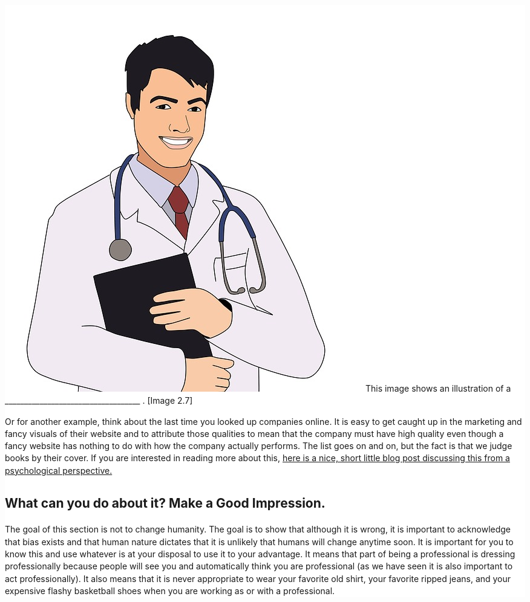 ![Figure 2.7](media/Figure2.7.jpg) 
This image shows an illustration of a ___________________________________ .
[Image 2.7]



Or for another example, think about the last time you looked up companies online. It is easy to get caught up in the marketing and fancy visuals of their website and to attribute those qualities to mean that the company must have high quality even though a fancy website has nothing to do with how the company actually performs. The list goes on and on, but the fact is that we judge books by their cover. If you are interested in reading more about this, [here is a nice, short little blog post discussing this from a psychological perspective.](https://www.psychologytoday.com/us/blog/happiness-in-world/201208/judging-book-its-cover)


## What can you do about it? Make a Good Impression.
The goal of this section is not to change humanity. The goal is to show that although it is wrong, it is important to acknowledge that bias exists and that human nature dictates that it is unlikely that humans will change anytime soon. It is important for you to know this and use whatever is at your disposal to use it to your advantage. It means that part of being a professional is dressing professionally because people will see you and automatically think you are professional (as we have seen it is also important to act professionally). It also means that it is never appropriate to wear your favorite old shirt, your favorite ripped jeans, and your expensive flashy basketball shoes when you are working as or with a professional.
